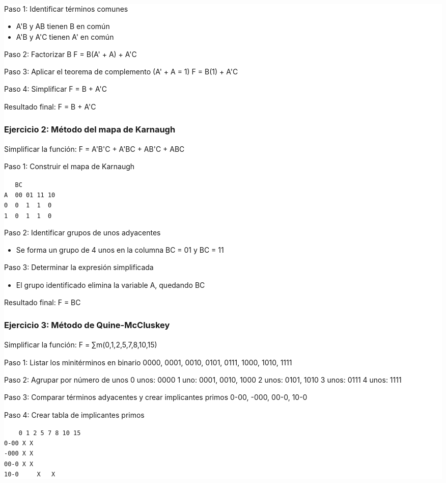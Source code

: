 Paso 1: Identificar términos comunes
- A'B y AB tienen B en común
- A'B y A'C tienen A' en común

Paso 2: Factorizar B
F = B(A' + A) + A'C

Paso 3: Aplicar el teorema de complemento (A' + A = 1)
F = B(1) + A'C

Paso 4: Simplificar
F = B + A'C

Resultado final: F = B + A'C

### Ejercicio 2: Método del mapa de Karnaugh

Simplificar la función: F = A'B'C + A'BC + AB'C + ABC

Paso 1: Construir el mapa de Karnaugh
```
   BC
A  00 01 11 10
0  0  1  1  0
1  0  1  1  0
```

Paso 2: Identificar grupos de unos adyacentes
- Se forma un grupo de 4 unos en la columna BC = 01 y BC = 11

Paso 3: Determinar la expresión simplificada
- El grupo identificado elimina la variable A, quedando BC

Resultado final: F = BC

### Ejercicio 3: Método de Quine-McCluskey

Simplificar la función: F = ∑m(0,1,2,5,7,8,10,15)

Paso 1: Listar los minitérminos en binario
0000, 0001, 0010, 0101, 0111, 1000, 1010, 1111

Paso 2: Agrupar por número de unos
0 unos: 0000
1 uno:  0001, 0010, 1000
2 unos: 0101, 1010
3 unos: 0111
4 unos: 1111

Paso 3: Comparar términos adyacentes y crear implicantes primos
0-00, -000, 00-0, 10-0

Paso 4: Crear tabla de implicantes primos
```
    0 1 2 5 7 8 10 15
0-00 X X
-000 X X
00-0 X X
10-0     X   X
```
